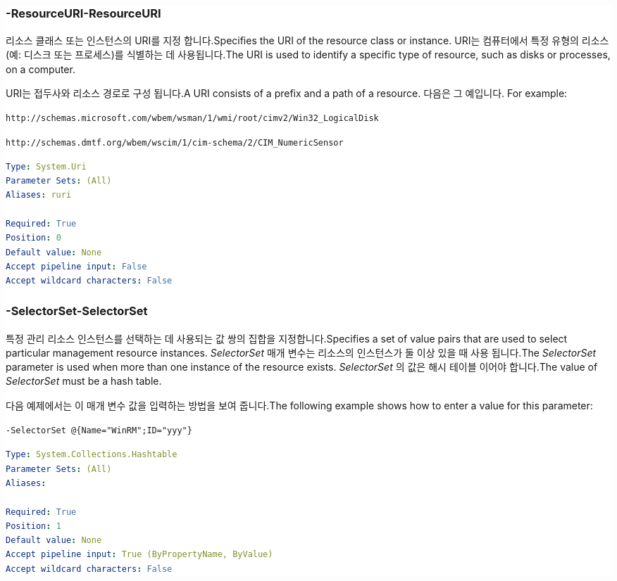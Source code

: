 ### <span data-ttu-id="ac7e2-184">-ResourceURI</span><span class="sxs-lookup"><span data-stu-id="ac7e2-184">-ResourceURI</span></span>

<span data-ttu-id="ac7e2-185">리소스 클래스 또는 인스턴스의 URI를 지정 합니다.</span><span class="sxs-lookup"><span data-stu-id="ac7e2-185">Specifies the URI of the resource class or instance.</span></span>
<span data-ttu-id="ac7e2-186">URI는 컴퓨터에서 특정 유형의 리소스(예: 디스크 또는 프로세스)를 식별하는 데 사용됩니다.</span><span class="sxs-lookup"><span data-stu-id="ac7e2-186">The URI is used to identify a specific type of resource, such as disks or processes, on a computer.</span></span>

<span data-ttu-id="ac7e2-187">URI는 접두사와 리소스 경로로 구성 됩니다.</span><span class="sxs-lookup"><span data-stu-id="ac7e2-187">A URI consists of a prefix and a path of a resource.</span></span>
<span data-ttu-id="ac7e2-188">다음은 그 예입니다. </span><span class="sxs-lookup"><span data-stu-id="ac7e2-188">For example:</span></span>

`http://schemas.microsoft.com/wbem/wsman/1/wmi/root/cimv2/Win32_LogicalDisk`

`http://schemas.dmtf.org/wbem/wscim/1/cim-schema/2/CIM_NumericSensor`

```yaml
Type: System.Uri
Parameter Sets: (All)
Aliases: ruri

Required: True
Position: 0
Default value: None
Accept pipeline input: False
Accept wildcard characters: False
```

### <span data-ttu-id="ac7e2-189">-SelectorSet</span><span class="sxs-lookup"><span data-stu-id="ac7e2-189">-SelectorSet</span></span>

<span data-ttu-id="ac7e2-190">특정 관리 리소스 인스턴스를 선택하는 데 사용되는 값 쌍의 집합을 지정합니다.</span><span class="sxs-lookup"><span data-stu-id="ac7e2-190">Specifies a set of value pairs that are used to select particular management resource instances.</span></span>
<span data-ttu-id="ac7e2-191">*SelectorSet* 매개 변수는 리소스의 인스턴스가 둘 이상 있을 때 사용 됩니다.</span><span class="sxs-lookup"><span data-stu-id="ac7e2-191">The *SelectorSet* parameter is used when more than one instance of the resource exists.</span></span>
<span data-ttu-id="ac7e2-192">*SelectorSet* 의 값은 해시 테이블 이어야 합니다.</span><span class="sxs-lookup"><span data-stu-id="ac7e2-192">The value of *SelectorSet* must be a hash table.</span></span>

<span data-ttu-id="ac7e2-193">다음 예제에서는 이 매개 변수 값을 입력하는 방법을 보여 줍니다.</span><span class="sxs-lookup"><span data-stu-id="ac7e2-193">The following example shows how to enter a value for this parameter:</span></span>

`-SelectorSet @{Name="WinRM";ID="yyy"}`

```yaml
Type: System.Collections.Hashtable
Parameter Sets: (All)
Aliases:

Required: True
Position: 1
Default value: None
Accept pipeline input: True (ByPropertyName, ByValue)
Accept wildcard characters: False
```
